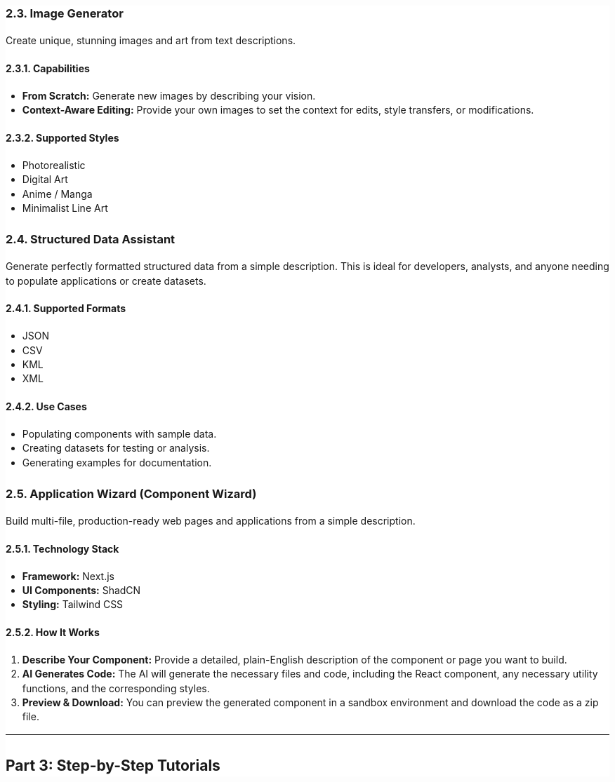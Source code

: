 ### **2.3. Image Generator**

Create unique, stunning images and art from text descriptions.

#### **2.3.1. Capabilities**
*   **From Scratch:** Generate new images by describing your vision.
*   **Context-Aware Editing:** Provide your own images to set the context for edits, style transfers, or modifications.

#### **2.3.2. Supported Styles**
*   Photorealistic
*   Digital Art
*   Anime / Manga
*   Minimalist Line Art

### **2.4. Structured Data Assistant**

Generate perfectly formatted structured data from a simple description. This is ideal for developers, analysts, and anyone needing to populate applications or create datasets.

#### **2.4.1. Supported Formats**
*   JSON
*   CSV
*   KML
*   XML

#### **2.4.2. Use Cases**
*   Populating components with sample data.
*   Creating datasets for testing or analysis.
*   Generating examples for documentation.

### **2.5. Application Wizard (Component Wizard)**

Build multi-file, production-ready web pages and applications from a simple description.

#### **2.5.1. Technology Stack**
*   **Framework:** Next.js
*   **UI Components:** ShadCN
*   **Styling:** Tailwind CSS

#### **2.5.2. How It Works**
1.  **Describe Your Component:** Provide a detailed, plain-English description of the component or page you want to build.
2.  **AI Generates Code:** The AI will generate the necessary files and code, including the React component, any necessary utility functions, and the corresponding styles.
3.  **Preview & Download:** You can preview the generated component in a sandbox environment and download the code as a zip file.

---

## **Part 3: Step-by-Step Tutorials**

